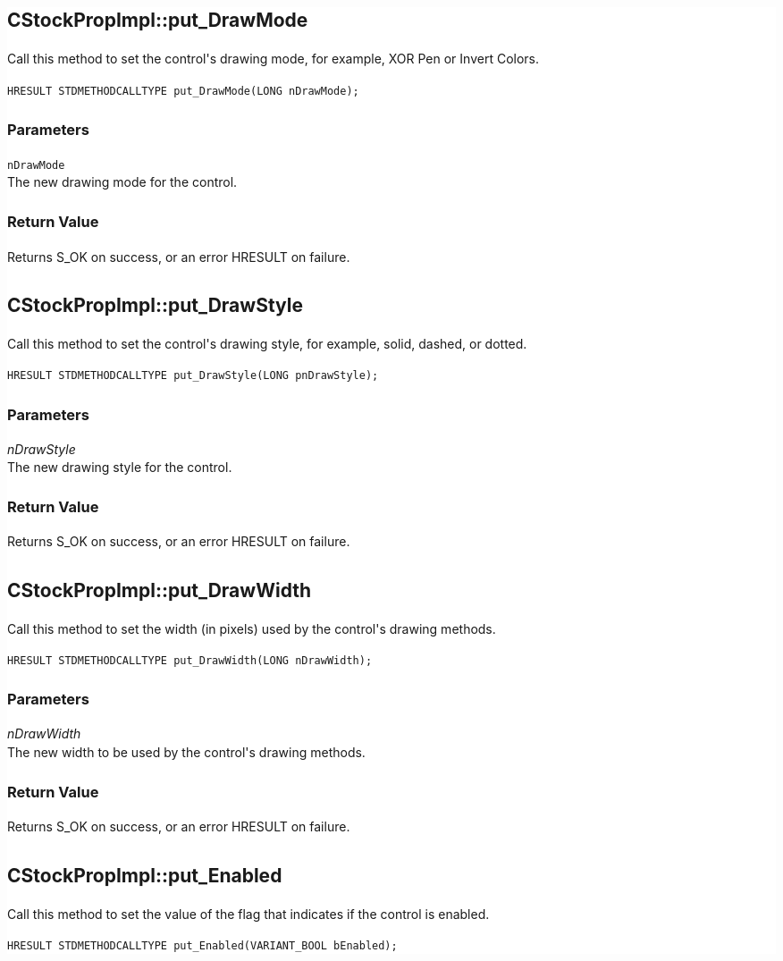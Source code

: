 ##  <a name="put_drawmode"></a>  CStockPropImpl::put_DrawMode  
 Call this method to set the control's drawing mode, for example, XOR Pen or Invert Colors.  
  
```
HRESULT STDMETHODCALLTYPE put_DrawMode(LONG nDrawMode);
```  
  
### Parameters  
 `nDrawMode`  
 The new drawing mode for the control.  
  
### Return Value  
 Returns S_OK on success, or an error HRESULT on failure.  
  
##  <a name="put_drawstyle"></a>  CStockPropImpl::put_DrawStyle  
 Call this method to set the control's drawing style, for example, solid, dashed, or dotted.  
  
```
HRESULT STDMETHODCALLTYPE put_DrawStyle(LONG pnDrawStyle);
```  
  
### Parameters  
 *nDrawStyle*  
 The new drawing style for the control.  
  
### Return Value  
 Returns S_OK on success, or an error HRESULT on failure.  
  
##  <a name="put_drawwidth"></a>  CStockPropImpl::put_DrawWidth  
 Call this method to set the width (in pixels) used by the control's drawing methods.  
  
```
HRESULT STDMETHODCALLTYPE put_DrawWidth(LONG nDrawWidth);
```  
  
### Parameters  
 *nDrawWidth*  
 The new width to be used by the control's drawing methods.  
  
### Return Value  
 Returns S_OK on success, or an error HRESULT on failure.  
  
##  <a name="put_enabled"></a>  CStockPropImpl::put_Enabled  
 Call this method to set the value of the flag that indicates if the control is enabled.  
  
```
HRESULT STDMETHODCALLTYPE put_Enabled(VARIANT_BOOL bEnabled);
```  
  